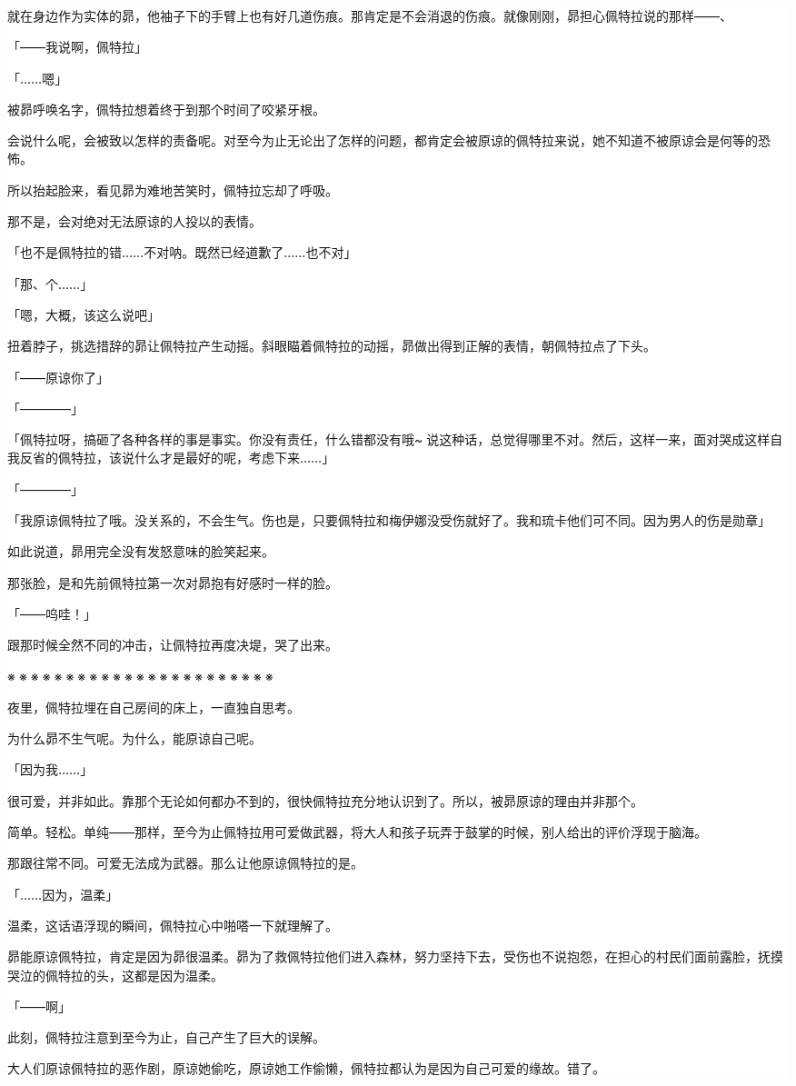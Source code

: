 就在身边作为实体的昴，他袖子下的手臂上也有好几道伤痕。那肯定是不会消退的伤痕。就像刚刚，昴担心佩特拉说的那样——、

「——我说啊，佩特拉」

「……嗯」

被昴呼唤名字，佩特拉想着终于到那个时间了咬紧牙根。

会说什么呢，会被致以怎样的责备呢。对至今为止无论出了怎样的问题，都肯定会被原谅的佩特拉来说，她不知道不被原谅会是何等的恐怖。

所以抬起脸来，看见昴为难地苦笑时，佩特拉忘却了呼吸。

那不是，会对绝对无法原谅的人投以的表情。

「也不是佩特拉的错……不对呐。既然已经道歉了……也不对」

「那、个……」

「嗯，大概，该这么说吧」

扭着脖子，挑选措辞的昴让佩特拉产生动摇。斜眼瞄着佩特拉的动摇，昴做出得到正解的表情，朝佩特拉点了下头。

「——原谅你了」

「————」

「佩特拉呀，搞砸了各种各样的事是事实。你没有责任，什么错都没有哦~ 说这种话，总觉得哪里不对。然后，这样一来，面对哭成这样自我反省的佩特拉，该说什么才是最好的呢，考虑下来……」

「————」

「我原谅佩特拉了哦。没关系的，不会生气。伤也是，只要佩特拉和梅伊娜没受伤就好了。我和琉卡他们可不同。因为男人的伤是勋章」

如此说道，昴用完全没有发怒意味的脸笑起来。

那张脸，是和先前佩特拉第一次对昴抱有好感时一样的脸。

「——呜哇！」

跟那时候全然不同的冲击，让佩特拉再度决堤，哭了出来。

※ ※ ※ ※ ※ ※ ※ ※ ※ ※ ※ ※ ※ ※ ※ ※ ※ ※ ※ ※ ※ ※ ※

夜里，佩特拉埋在自己房间的床上，一直独自思考。

为什么昴不生气呢。为什么，能原谅自己呢。

「因为我……」

很可爱，并非如此。靠那个无论如何都办不到的，很快佩特拉充分地认识到了。所以，被昴原谅的理由并非那个。

简单。轻松。单纯——那样，至今为止佩特拉用可爱做武器，将大人和孩子玩弄于鼓掌的时候，别人给出的评价浮现于脑海。

那跟往常不同。可爱无法成为武器。那么让他原谅佩特拉的是。

「……因为，温柔」

温柔，这话语浮现的瞬间，佩特拉心中啪嗒一下就理解了。

昴能原谅佩特拉，肯定是因为昴很温柔。昴为了救佩特拉他们进入森林，努力坚持下去，受伤也不说抱怨，在担心的村民们面前露脸，抚摸哭泣的佩特拉的头，这都是因为温柔。

「——啊」

此刻，佩特拉注意到至今为止，自己产生了巨大的误解。

大人们原谅佩特拉的恶作剧，原谅她偷吃，原谅她工作偷懒，佩特拉都认为是因为自己可爱的缘故。错了。
